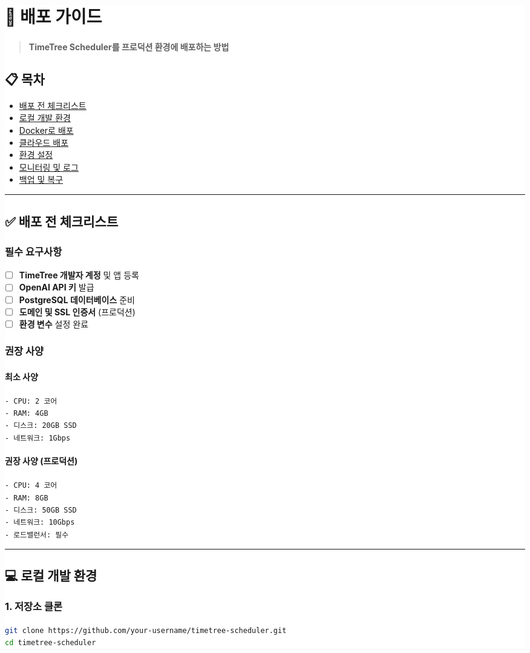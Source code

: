 # 🚀 배포 가이드

> **TimeTree Scheduler를 프로덕션 환경에 배포하는 방법**

## 📋 목차
- [배포 전 체크리스트](#-배포-전-체크리스트)
- [로컬 개발 환경](#-로컬-개발-환경)
- [Docker로 배포](#-docker로-배포)
- [클라우드 배포](#-클라우드-배포)
- [환경 설정](#-환경-설정)
- [모니터링 및 로그](#-모니터링-및-로그)
- [백업 및 복구](#-백업-및-복구)

---

## ✅ 배포 전 체크리스트

### 필수 요구사항
- [ ] **TimeTree 개발자 계정** 및 앱 등록
- [ ] **OpenAI API 키** 발급
- [ ] **PostgreSQL 데이터베이스** 준비
- [ ] **도메인 및 SSL 인증서** (프로덕션)
- [ ] **환경 변수** 설정 완료

### 권장 사양

#### 최소 사양
```
- CPU: 2 코어
- RAM: 4GB
- 디스크: 20GB SSD
- 네트워크: 1Gbps
```

#### 권장 사양 (프로덕션)
```
- CPU: 4 코어
- RAM: 8GB
- 디스크: 50GB SSD
- 네트워크: 10Gbps
- 로드밸런서: 필수
```

---

## 💻 로컬 개발 환경

### 1. 저장소 클론
```bash
git clone https://github.com/your-username/timetree-scheduler.git
cd timetree-scheduler
```
